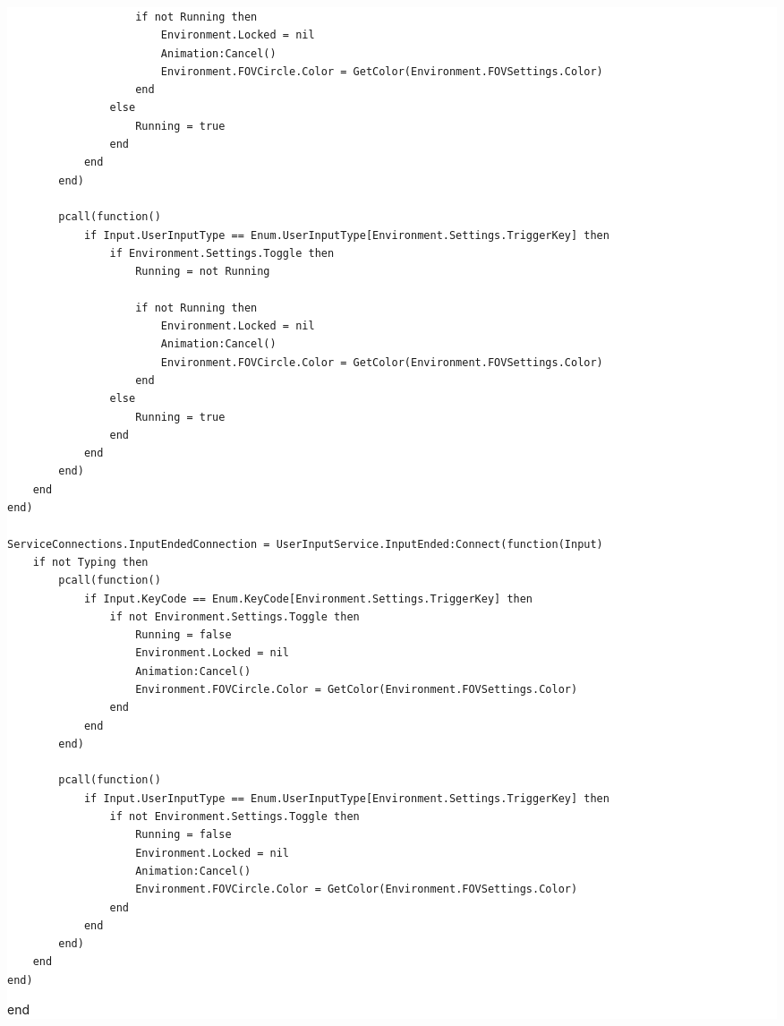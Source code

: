                         if not Running then
                            Environment.Locked = nil
                            Animation:Cancel()
                            Environment.FOVCircle.Color = GetColor(Environment.FOVSettings.Color)
                        end
                    else
                        Running = true
                    end
                end
            end)

            pcall(function()
                if Input.UserInputType == Enum.UserInputType[Environment.Settings.TriggerKey] then
                    if Environment.Settings.Toggle then
                        Running = not Running

                        if not Running then
                            Environment.Locked = nil
                            Animation:Cancel()
                            Environment.FOVCircle.Color = GetColor(Environment.FOVSettings.Color)
                        end
                    else
                        Running = true
                    end
                end
            end)
        end
    end)

    ServiceConnections.InputEndedConnection = UserInputService.InputEnded:Connect(function(Input)
        if not Typing then
            pcall(function()
                if Input.KeyCode == Enum.KeyCode[Environment.Settings.TriggerKey] then
                    if not Environment.Settings.Toggle then
                        Running = false
                        Environment.Locked = nil
                        Animation:Cancel()
                        Environment.FOVCircle.Color = GetColor(Environment.FOVSettings.Color)
                    end
                end
            end)

            pcall(function()
                if Input.UserInputType == Enum.UserInputType[Environment.Settings.TriggerKey] then
                    if not Environment.Settings.Toggle then
                        Running = false
                        Environment.Locked = nil
                        Animation:Cancel()
                        Environment.FOVCircle.Color = GetColor(Environment.FOVSettings.Color)
                    end
                end
            end)
        end
    end)
end
